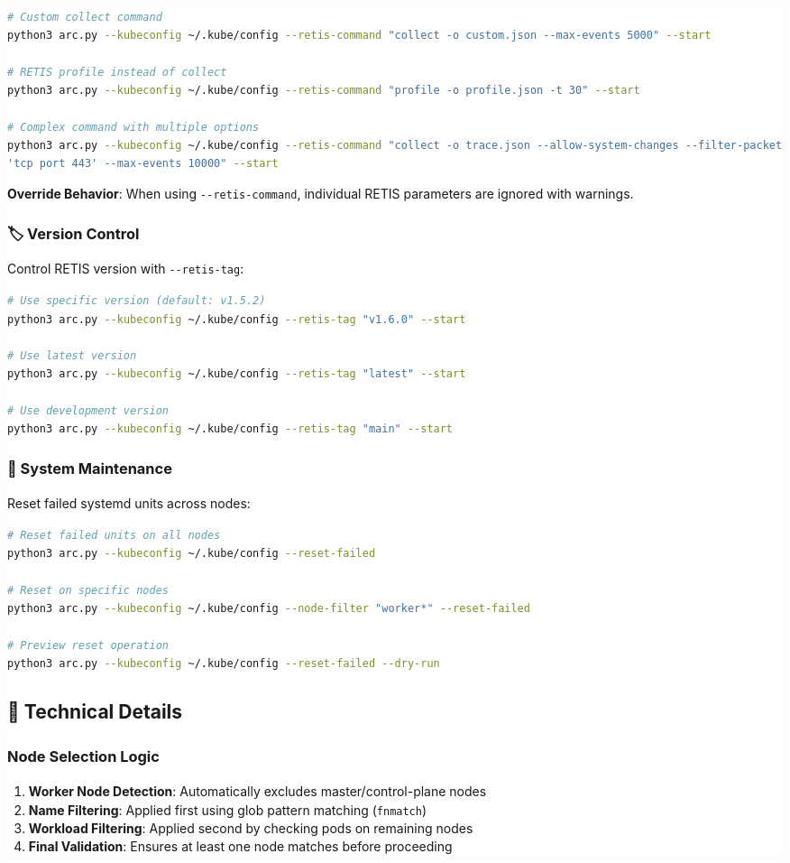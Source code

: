 ```bash
# Custom collect command
python3 arc.py --kubeconfig ~/.kube/config --retis-command "collect -o custom.json --max-events 5000" --start

# RETIS profile instead of collect
python3 arc.py --kubeconfig ~/.kube/config --retis-command "profile -o profile.json -t 30" --start

# Complex command with multiple options
python3 arc.py --kubeconfig ~/.kube/config --retis-command "collect -o trace.json --allow-system-changes --filter-packet 'tcp port 443' --max-events 10000" --start
```

**Override Behavior**: When using `--retis-command`, individual RETIS parameters are ignored with warnings.

### 🏷️ Version Control

Control RETIS version with `--retis-tag`:

```bash
# Use specific version (default: v1.5.2)
python3 arc.py --kubeconfig ~/.kube/config --retis-tag "v1.6.0" --start

# Use latest version
python3 arc.py --kubeconfig ~/.kube/config --retis-tag "latest" --start

# Use development version
python3 arc.py --kubeconfig ~/.kube/config --retis-tag "main" --start
```

### 🔄 System Maintenance

Reset failed systemd units across nodes:

```bash
# Reset failed units on all nodes
python3 arc.py --kubeconfig ~/.kube/config --reset-failed

# Reset on specific nodes
python3 arc.py --kubeconfig ~/.kube/config --node-filter "worker*" --reset-failed

# Preview reset operation
python3 arc.py --kubeconfig ~/.kube/config --reset-failed --dry-run
```

## 🔧 Technical Details

### Node Selection Logic
1. **Worker Node Detection**: Automatically excludes master/control-plane nodes
2. **Name Filtering**: Applied first using glob pattern matching (`fnmatch`)
3. **Workload Filtering**: Applied second by checking pods on remaining nodes
4. **Final Validation**: Ensures at least one node matches before proceeding
